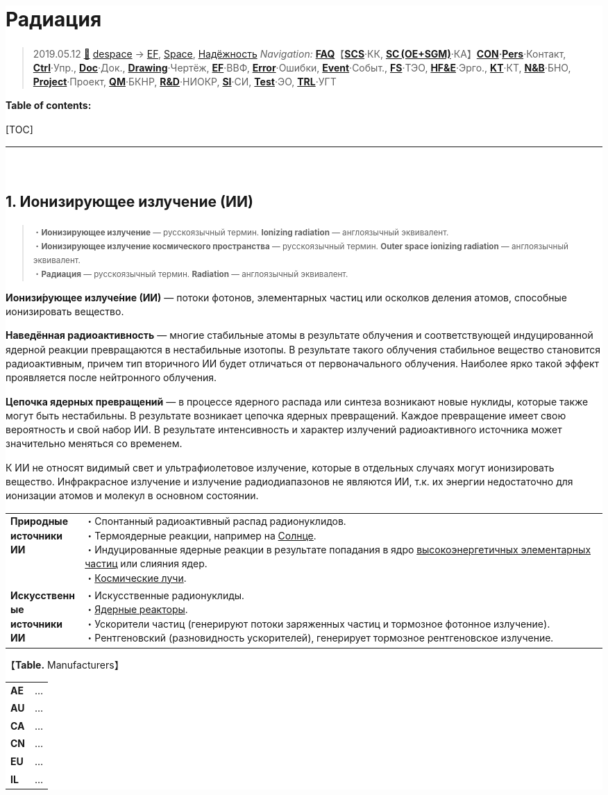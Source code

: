 # Радиация
> 2019.05.12 [🚀](../../index/index.md) [despace](index.md) → [EF](ef.md), [Space](index.md), [Надёжность](qm.md)
> *Navigation:*
> **[FAQ](faq.md)**【**[SCS](scs.md)**·КК, **[SC (OE+SGM)](sc.md)**·КА】**[CON](contact.md)·[Pers](person.md)**·Контакт, **[Ctrl](control.md)**·Упр., **[Doc](doc.md)**·Док., **[Drawing](drawing.md)**·Чертёж, **[EF](ef.md)**·ВВФ, **[Error](error.md)**·Ошибки, **[Event](event.md)**·Событ., **[FS](fs.md)**·ТЭО, **[HF&E](hfe.md)**·Эрго., **[KT](kt.md)**·КТ, **[N&B](nnb.md)**·БНО, **[Project](project.md)**·Проект, **[QM](qm.md)**·БКНР, **[R&D](rnd.md)**·НИОКР, **[SI](si.md)**·СИ, **[Test](test.md)**·ЭО, **[TRL](trl.md)**·УГТ

**Table of contents:**

[TOC]

---

<p style="page-break-after:always"> </p>

## 1. Ионизирующее излучение (ИИ)

> <small> ・**Ионизирующее излучение** — русскоязычный термин. **Ionizing radiation** — англоязычный эквивалент.<br> ・**Ионизирующее излучение космического пространства** — русскоязычный термин. **Outer space ionizing radiation** — англоязычный эквивалент.<br> ・**Радиация** — русскоязычный термин. **Radiation** — англоязычный эквивалент.</small>

**Ионизи́рующее излуче́ние (ИИ)** — потоки фотонов, элементарных частиц или осколков деления атомов, способные ионизировать вещество.

**Наведённая радиоактивность** — многие стабильные атомы в результате облучения и соответствующей индуцированной ядерной реакции превращаются в нестабильные изотопы. В результате такого облучения стабильное вещество становится радиоактивным, причем тип вторичного ИИ будет отличаться от первоначального облучения. Наиболее ярко такой эффект проявляется после нейтронного облучения.

**Цепочка ядерных превращений** — в процессе ядерного распада или синтеза возникают новые нуклиды, которые также могут быть нестабильны. В результате возникает цепочка ядерных превращений. Каждое превращение имеет свою вероятность и свой набор ИИ. В результате интенсивность и характер излучений радиоактивного источника может значительно меняться со временем.

К ИИ не относят видимый свет и ультрафиолетовое излучение, которые в отдельных случаях могут ионизировать вещество. Инфракрасное излучение и излучение радиодиапазонов не являются ИИ, т.к. их энергии недостаточно для ионизации атомов и молекул в основном состоянии.

| | |
|:-|:-|
|**Природные<br> источники<br> ИИ**|・Спонтанный радиоактивный распад радионуклидов.<br> ・Термоядерные реакции, например на [Солнце](sun.md).<br> ・Индуцированные ядерные реакции в результате попадания в ядро [высокоэнергетичных элементарных частиц](ion_rad.md) или слияния ядер.<br> ・[Космические лучи](ion_rad.md).|
|**Искусственные<br> источники<br> ИИ**|・Искусственные радионуклиды.<br> ・[Ядерные реакторы](nr.md).<br> ・Ускорители частиц (генерируют потоки заряженных частиц и тормозное фотонное излучение).<br> ・Рентгеновский (разновидность ускорителей), генерирует тормозное рентгеновское излучение.|

【**Table.** Manufacturers】

| | |
|:-|:-|
|**AE**|…|
|**AU**|…|
|**CA**|…|
|**CN**|…|
|**EU**|…|
|**IL**|…|